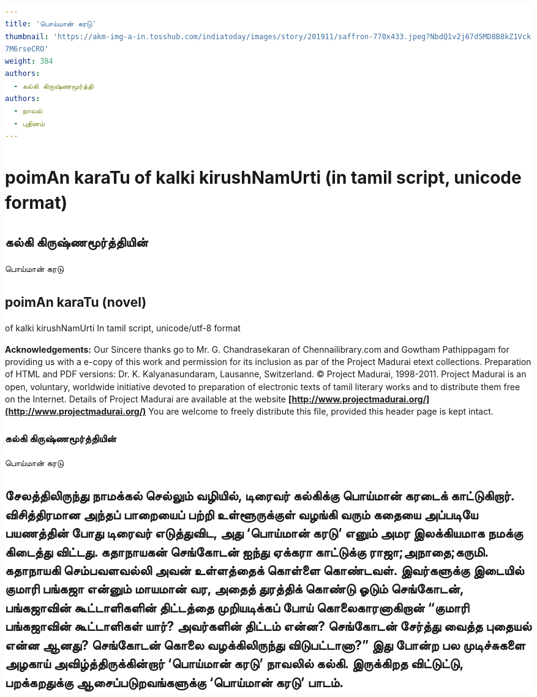 ```yaml
---
title: 'பொய்மான் கரடு'
thumbnail: 'https://akm-img-a-in.tosshub.com/indiatoday/images/story/201911/saffron-770x433.jpeg?NbdQ1v2j67d5MD8B8kZ1Vck7M6rseCRO'
weight: 384
authors:
  - கல்கி கிருஷ்ணமூர்த்தி
authors:
  - நாவல்
  - புதினம்
---
```


# poimAn karaTu of kalki kirushNamUrti (in tamil script, unicode format)



## கல்கி கிருஷ்ணமூர்த்தியின்
பொய்மான் கரடு

## poimAn karaTu (novel)
of kalki kirushNamUrti
In tamil script, unicode/utf-8 format

**Acknowledgements:**
Our Sincere thanks go to Mr. G. Chandrasekaran of Chennailibrary.com and Gowtham Pathippagam
for providing us with a e-copy of this work and permission for its inclusion
as par of the Project Madurai etext collections.
Preparation of HTML and PDF versions: Dr. K. Kalyanasundaram, Lausanne, Switzerland.
© Project Madurai, 1998-2011.
Project Madurai is an open, voluntary, worldwide initiative devoted to preparation
of electronic texts of tamil literary works and to distribute them free on the Internet.
Details of Project Madurai are available at the website
**[http://www.projectmadurai.org/](http://www.projectmadurai.org/)**
You are welcome to freely distribute this file, provided this header page is kept intact.

### கல்கி கிருஷ்ணமூர்த்தியின்
பொய்மான் கரடு

சேலத்திலிருந்து நாமக்கல் செல்லும் வழியில், டிரைவர் கல்கிக்கு பொய்மான் கரடைக் காட்டுகிறார். விசித்திரமான அந்தப் பாறையைப் பற்றி உள்ளூருக்குள் வழங்கி வரும் கதையை அப்படியே பயணத்தின் போது டிரைவர் எடுத்துவிட, அது ‘பொய்மான் கரடு‘ எனும் அமர இலக்கியமாக நமக்கு கிடைத்து விட்டது. கதாநாயகன் செங்கோடன் ஐந்து ஏக்கரா காட்டுக்கு ராஜா;அநாதை;கருமி. கதாநாயகி செம்பவளவல்லி அவன் உள்ளத்தைக் கொள்ளை கொண்டவள். இவர்களுக்கு இடையில் குமாரி பங்கஜா என்னும் மாயமான் வர, அதைத் துரத்திக் கொண்டு ஓடும் செங்கோடன், பங்கஜாவின் கூட்டாளிகளின் திட்டத்தை முறியடிக்கப் போய் கொலைகாரனாகிறான் “குமாரி பங்கஜாவின் கூட்டாளிகள் யார்? அவர்களின் திட்டம் என்ன? செங்கோடன் சேர்த்து வைத்த புதையல் என்ன ஆனது? செங்கோடன் கொலை வழக்கிலிருந்து விடுபட்டானா?” இது போன்ற பல முடிச்சுகளை அழகாய் அவிழ்த்திருக்கின்றார் ‘பொய்மான் கரடு’ நாவலில் கல்கி. இருக்கிறத விட்டுட்டு, பறக்கறதுக்கு ஆசைப்படுறவங்களுக்கு ‘பொய்மான் கரடு’ பாடம்.
--------------------
